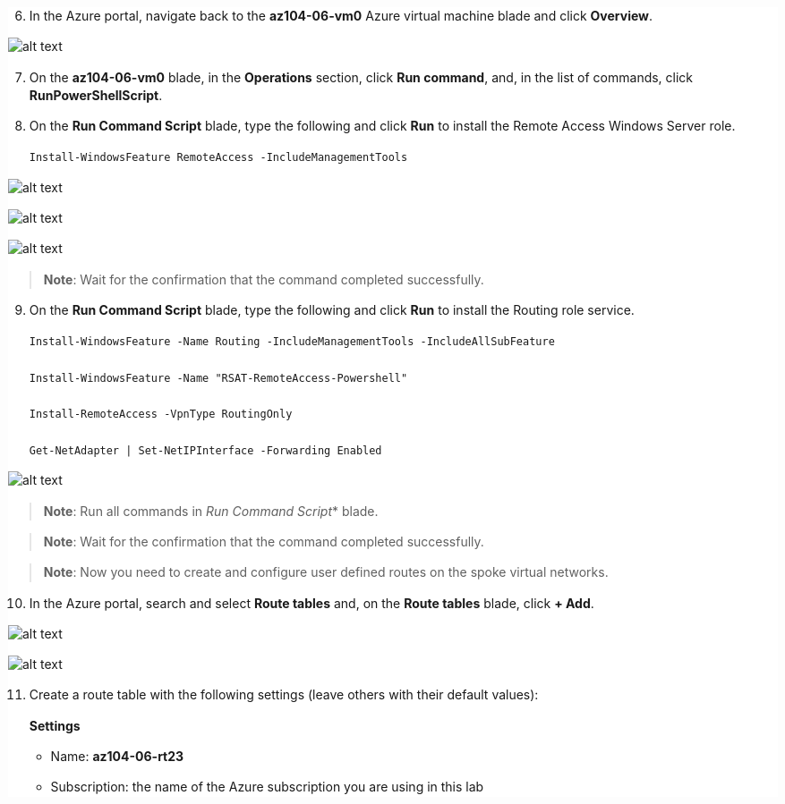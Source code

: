 6. In the Azure portal, navigate back to the **az104-06-vm0** Azure virtual machine blade and click **Overview**.

![alt text](https://qloudableassets.blob.core.windows.net/microsoft-learning/Az104/Images/Implement%20Traffic%20Management/Images/route1-25.PNG?st=2020-10-14T12%3A22%3A58Z&se=2025-10-15T12%3A22%3A00Z&sp=rl&sv=2018-03-28&sr=b&sig=ZRrH4heZ0fVuhUg8n%2Bm4kT451KpHzbze5tl9960lrpc%3D)

7. On the **az104-06-vm0** blade, in the **Operations** section, click **Run command**, and, in the list of commands, click **RunPowerShellScript**.
8. On the **Run Command Script** blade, type the following and click **Run** to install the Remote Access Windows Server role.

   ```pwsh
   Install-WindowsFeature RemoteAccess -IncludeManagementTools
   ```
![alt text](https://qloudableassets.blob.core.windows.net/microsoft-learning/Az104/Images/Implement%20Traffic%20Management/Images/route1-26.PNG?st=2020-10-14T12%3A24%3A08Z&se=2025-10-15T12%3A24%3A00Z&sp=rl&sv=2018-03-28&sr=b&sig=mwm%2FCH79T1ji4VDxfh1tfRCw7MPrQSPe%2F61dny0AR7w%3D)
   
![alt text](https://qloudableassets.blob.core.windows.net/microsoft-learning/Az104/Images/Implement%20Traffic%20Management/Images/route1-27.PNG?st=2020-10-14T12%3A25%3A00Z&se=2025-10-15T12%3A25%3A00Z&sp=rl&sv=2018-03-28&sr=b&sig=gd9nW5aG8lqwoliBPyMWAXOmUZCfK%2F9imLuTdgG2Qps%3D)
   
![alt text](https://qloudableassets.blob.core.windows.net/microsoft-learning/Az104/Images/Implement%20Traffic%20Management/Images/route1-28.PNG?st=2020-10-14T12%3A25%3A58Z&se=2025-10-15T12%3A25%3A00Z&sp=rl&sv=2018-03-28&sr=b&sig=9oAdmQF7OD%2Bas3i1JQzE7dr1bsJFLF%2F9DfpGnhObZ%2Fg%3D)

> **Note**: Wait for the confirmation that the command completed successfully.

9. On the **Run Command Script** blade, type the following and click **Run** to install the Routing role service.

   ```pwsh
   Install-WindowsFeature -Name Routing -IncludeManagementTools -IncludeAllSubFeature

   Install-WindowsFeature -Name "RSAT-RemoteAccess-Powershell"

   Install-RemoteAccess -VpnType RoutingOnly

   Get-NetAdapter | Set-NetIPInterface -Forwarding Enabled
   ```
![alt text](https://qloudableassets.blob.core.windows.net/microsoft-learning/Az104/Images/Implement%20Traffic%20Management/Images/route1-29.PNG?st=2020-10-14T12%3A27%3A09Z&se=2025-10-15T12%3A27%3A00Z&sp=rl&sv=2018-03-28&sr=b&sig=50Xb%2FgLbo2yVM0dx2MEjbqTMxYoMORPz7HaezIx2tdU%3D)

> **Note**: Run all commands in *Run Command Script** blade.
   
> **Note**: Wait for the confirmation that the command completed successfully.

> **Note**: Now you need to create and configure user defined routes on the spoke virtual networks.

10. In the Azure portal, search and select **Route tables** and, on the **Route tables** blade, click **+ Add**.

![alt text](https://qloudableassets.blob.core.windows.net/microsoft-learning/Az104/Images/Implement%20Traffic%20Management/Images/route1-30.PNG?st=2020-10-14T12%3A27%3A50Z&se=2025-10-15T12%3A27%3A00Z&sp=rl&sv=2018-03-28&sr=b&sig=iD%2BxTu52uM9NbyUhvBg4Zaj1aLV2n%2F%2FouBaz1x%2FvrGg%3D)

![alt text](https://qloudableassets.blob.core.windows.net/microsoft-learning/Az104/Images/Implement%20Traffic%20Management/Images/route1-31.PNG?st=2020-10-14T12%3A31%3A12Z&se=2025-10-15T12%3A31%3A00Z&sp=rl&sv=2018-03-28&sr=b&sig=j2gEa32sQT1m0Pjijf7wY%2FSIXOl12v3rZLYiijQm5JE%3D)

11. Create a route table with the following settings (leave others with their default values):

    **Settings**
    
    * Name: **az104-06-rt23**
    
    * Subscription: the name of the Azure subscription you are using in this lab
    